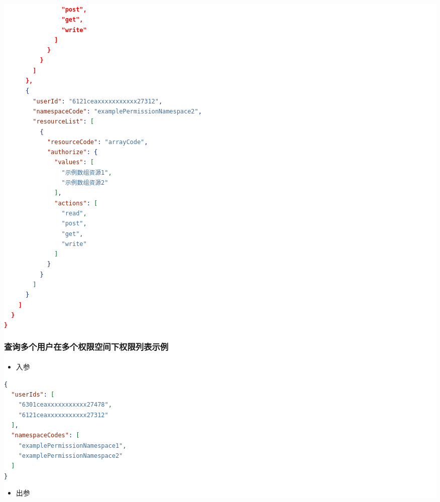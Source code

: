```json
                "post", 
                "get", 
                "write"
              ]
            }
          }
        ]
      }, 
      {
        "userId": "6121ceaxxxxxxxxxxx27312", 
        "namespaceCode": "examplePermissionNamespace2", 
        "resourceList": [
          {
            "resourceCode": "arrayCode", 
            "authorize": {
              "values": [
                "示例数组资源1", 
                "示例数组资源2"
              ], 
              "actions": [
                "read", 
                "post", 
                "get", 
                "write"
              ]
            }
          }
        ]
      }
    ]
  }
}
```

### 查询多个用户在多个权限空间下权限列表示例

- 入参

```json
{
  "userIds": [
    "6301ceaxxxxxxxxxxx27478",
    "6121ceaxxxxxxxxxxx27312"
  ],
  "namespaceCodes": [
    "examplePermissionNamespace1",
    "examplePermissionNamespace2"
  ]
}
```

- 出参
